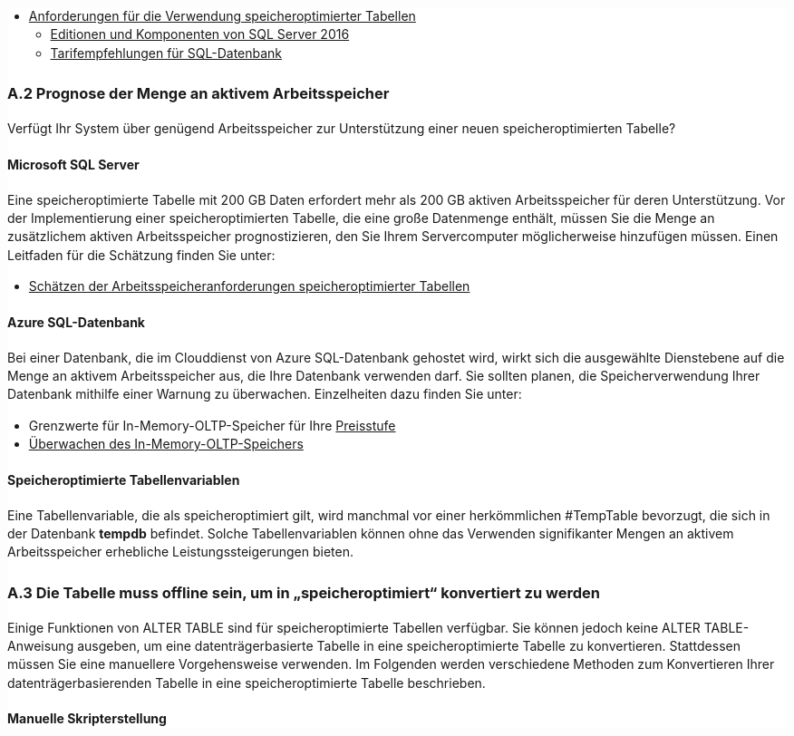 - [Anforderungen für die Verwendung speicheroptimierter Tabellen](../../relational-databases/in-memory-oltp/requirements-for-using-memory-optimized-tables.md)
    - [Editionen und Komponenten von SQL Server 2016](../../sql-server/editions-and-components-of-sql-server-2016.md)
    - [Tarifempfehlungen für SQL-Datenbank](/azure/azure-sql/database/service-tiers-vcore)


### <a name="a2-forecast-the-amount-of-active-memory"></a>A.2 Prognose der Menge an aktivem Arbeitsspeicher

Verfügt Ihr System über genügend Arbeitsspeicher zur Unterstützung einer neuen speicheroptimierten Tabelle?

#### <a name="microsoft-sql-server"></a>Microsoft SQL Server

Eine speicheroptimierte Tabelle mit 200 GB Daten erfordert mehr als 200 GB aktiven Arbeitsspeicher für deren Unterstützung. Vor der Implementierung einer speicheroptimierten Tabelle, die eine große Datenmenge enthält, müssen Sie die Menge an zusätzlichem aktiven Arbeitsspeicher prognostizieren, den Sie Ihrem Servercomputer möglicherweise hinzufügen müssen. Einen Leitfaden für die Schätzung finden Sie unter:

- [Schätzen der Arbeitsspeicheranforderungen speicheroptimierter Tabellen](../../relational-databases/in-memory-oltp/estimate-memory-requirements-for-memory-optimized-tables.md)

#### <a name="azure-sql-database"></a>Azure SQL-Datenbank

Bei einer Datenbank, die im Clouddienst von Azure SQL-Datenbank gehostet wird, wirkt sich die ausgewählte Dienstebene auf die Menge an aktivem Arbeitsspeicher aus, die Ihre Datenbank verwenden darf. Sie sollten planen, die Speicherverwendung Ihrer Datenbank mithilfe einer Warnung zu überwachen. Einzelheiten dazu finden Sie unter:

- Grenzwerte für In-Memory-OLTP-Speicher für Ihre [Preisstufe](/azure/sql-database/sql-database-purchase-models)
- [Überwachen des In-Memory-OLTP-Speichers](/azure/azure-sql/in-memory-oltp-monitor-space)

#### <a name="memory-optimized-table-variables"></a>Speicheroptimierte Tabellenvariablen

Eine Tabellenvariable, die als speicheroptimiert gilt, wird manchmal vor einer herkömmlichen #TempTable bevorzugt, die sich in der Datenbank **tempdb** befindet. Solche Tabellenvariablen können ohne das Verwenden signifikanter Mengen an aktivem Arbeitsspeicher erhebliche Leistungssteigerungen bieten.

### <a name="a3-table-must-be-offline-to-convert-to-memory-optimized"></a>A.3 Die Tabelle muss offline sein, um in „speicheroptimiert“ konvertiert zu werden

Einige Funktionen von ALTER TABLE sind für speicheroptimierte Tabellen verfügbar. Sie können jedoch keine ALTER TABLE-Anweisung ausgeben, um eine datenträgerbasierte Tabelle in eine speicheroptimierte Tabelle zu konvertieren. Stattdessen müssen Sie eine manuellere Vorgehensweise verwenden. Im Folgenden werden verschiedene Methoden zum Konvertieren Ihrer datenträgerbasierenden Tabelle in eine speicheroptimierte Tabelle beschrieben.

#### <a name="manual-scripting"></a>Manuelle Skripterstellung

